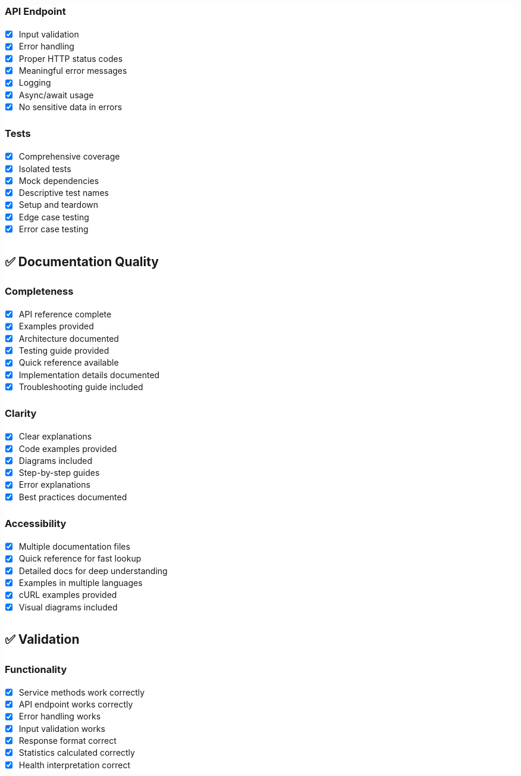 ### API Endpoint
- [x] Input validation
- [x] Error handling
- [x] Proper HTTP status codes
- [x] Meaningful error messages
- [x] Logging
- [x] Async/await usage
- [x] No sensitive data in errors

### Tests
- [x] Comprehensive coverage
- [x] Isolated tests
- [x] Mock dependencies
- [x] Descriptive test names
- [x] Setup and teardown
- [x] Edge case testing
- [x] Error case testing

## ✅ Documentation Quality

### Completeness
- [x] API reference complete
- [x] Examples provided
- [x] Architecture documented
- [x] Testing guide provided
- [x] Quick reference available
- [x] Implementation details documented
- [x] Troubleshooting guide included

### Clarity
- [x] Clear explanations
- [x] Code examples provided
- [x] Diagrams included
- [x] Step-by-step guides
- [x] Error explanations
- [x] Best practices documented

### Accessibility
- [x] Multiple documentation files
- [x] Quick reference for fast lookup
- [x] Detailed docs for deep understanding
- [x] Examples in multiple languages
- [x] cURL examples provided
- [x] Visual diagrams included

## ✅ Validation

### Functionality
- [x] Service methods work correctly
- [x] API endpoint works correctly
- [x] Error handling works
- [x] Input validation works
- [x] Response format correct
- [x] Statistics calculated correctly
- [x] Health interpretation correct
